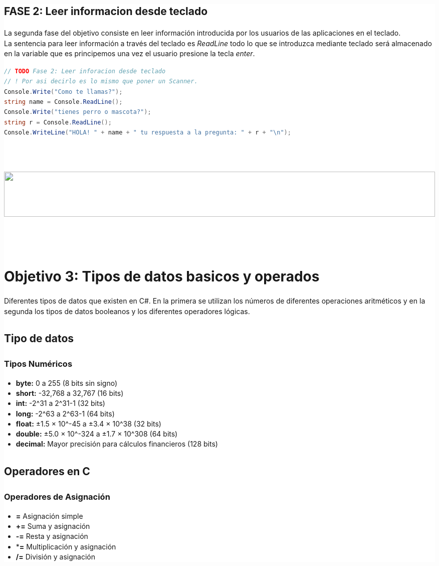 ## FASE 2: Leer informacion desde teclado

La segunda fase del objetivo consiste en leer información introducida por los usuarios de las aplicaciones en el teclado. <br>
La sentencia para leer información a través del teclado es *ReadLine* todo lo que se introduzca mediante teclado será almacenado en la variable que es principemos una vez el usuario presione la tecla *enter*.

```csharp
// TODO Fase 2: Leer inforacion desde teclado
// ! Por asi decirlo es lo mismo que poner un Scanner.
Console.Write("Como te llamas?");
string name = Console.ReadLine();
Console.Write("tienes perro o mascota?");
string r = Console.ReadLine();
Console.WriteLine("HOLA! " + name + " tu respuesta a la pregunta: " + r + "\n");
```

<br>
<br>
<p align="center">
<img height="90px" width="100%" src="https://i.pinimg.com/736x/2c/4c/ff/2c4cffc5749394b7ac689f136f271ca8.jpg" >
</p>
<br>
<br>

# Objetivo 3: Tipos de datos basicos y operados

Diferentes tipos de datos que existen en C#. En la primera se utilizan los números de diferentes operaciones aritméticos y en la segunda los tipos de datos booleanos y los diferentes operadores lógicas.

## Tipo de datos

### Tipos Numéricos

- **byte:** 0 a 255 (8 bits sin signo)
- **short:** -32,768 a 32,767 (16 bits)
- **int:** -2^31 a 2^31-1 (32 bits)
- **long:** -2^63 a 2^63-1 (64 bits)
- **float:** ±1.5 × 10^-45 a ±3.4 × 10^38 (32 bits)
- **double:** ±5.0 × 10^-324 a ±1.7 × 10^308 (64 bits)
- **decimal:** Mayor precisión para cálculos financieros (128 bits)

## Operadores en C #

### Operadores de Asignación

- **=** Asignación simple
- **+=** Suma y asignación
- **-=** Resta y asignación
- ***=** Multiplicación y asignación
- **/=** División y asignación
